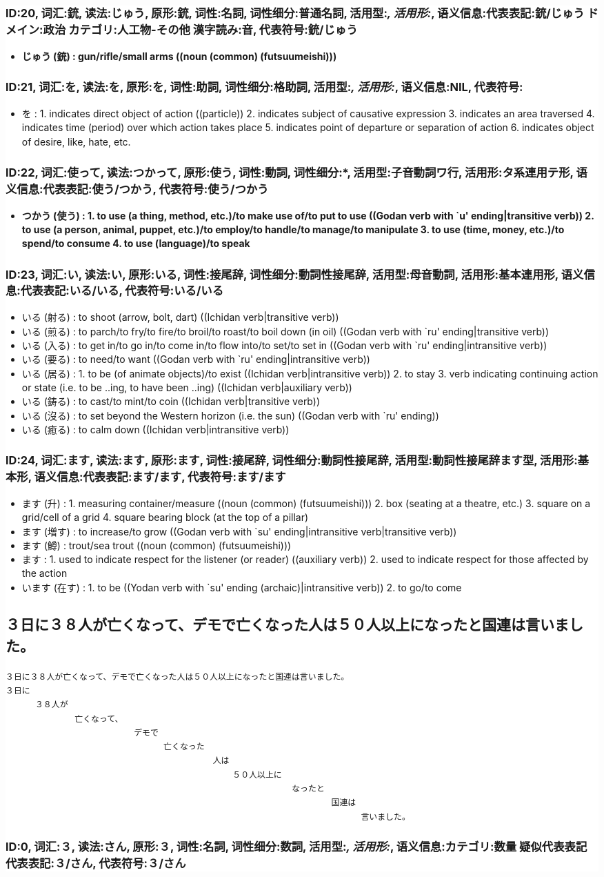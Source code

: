 ### ID:20, 词汇:銃, 读法:じゅう, 原形:銃, 词性:名詞, 词性细分:普通名詞, 活用型:*, 活用形:*, 语义信息:代表表記:銃/じゅう ドメイン:政治 カテゴリ:人工物-その他 漢字読み:音, 代表符号:銃/じゅう

- **じゅう (銃) : gun/rifle/small arms ((noun (common) (futsuumeishi)))**

### ID:21, 词汇:を, 读法:を, 原形:を, 词性:助詞, 词性细分:格助詞, 活用型:*, 活用形:*, 语义信息:NIL, 代表符号:

- を : 1. indicates direct object of action ((particle)) 2. indicates subject of causative expression 3. indicates an area traversed 4. indicates time (period) over which action takes place 5. indicates point of departure or separation of action 6. indicates object of desire, like, hate, etc.

### ID:22, 词汇:使って, 读法:つかって, 原形:使う, 词性:動詞, 词性细分:*, 活用型:子音動詞ワ行, 活用形:タ系連用テ形, 语义信息:代表表記:使う/つかう, 代表符号:使う/つかう

- **つかう (使う) : 1. to use (a thing, method, etc.)/to make use of/to put to use ((Godan verb with `u' ending\|transitive verb)) 2. to use (a person, animal, puppet, etc.)/to employ/to handle/to manage/to manipulate 3. to use (time, money, etc.)/to spend/to consume 4. to use (language)/to speak**

### ID:23, 词汇:い, 读法:い, 原形:いる, 词性:接尾辞, 词性细分:動詞性接尾辞, 活用型:母音動詞, 活用形:基本連用形, 语义信息:代表表記:いる/いる, 代表符号:いる/いる

- いる (射る) : to shoot (arrow, bolt, dart) ((Ichidan verb\|transitive verb))
- いる (煎る) : to parch/to fry/to fire/to broil/to roast/to boil down (in oil) ((Godan verb with `ru' ending\|transitive verb))
- いる (入る) : to get in/to go in/to come in/to flow into/to set/to set in ((Godan verb with `ru' ending\|intransitive verb))
- いる (要る) : to need/to want ((Godan verb with `ru' ending\|intransitive verb))
- いる (居る) : 1. to be (of animate objects)/to exist ((Ichidan verb\|intransitive verb)) 2. to stay 3. verb indicating continuing action or state (i.e. to be ..ing, to have been ..ing) ((Ichidan verb\|auxiliary verb))
- いる (鋳る) : to cast/to mint/to coin ((Ichidan verb\|transitive verb))
- いる (沒る) : to set beyond the Western horizon (i.e. the sun) ((Godan verb with `ru' ending))
- いる (癒る) : to calm down ((Ichidan verb\|intransitive verb))

### ID:24, 词汇:ます, 读法:ます, 原形:ます, 词性:接尾辞, 词性细分:動詞性接尾辞, 活用型:動詞性接尾辞ます型, 活用形:基本形, 语义信息:代表表記:ます/ます, 代表符号:ます/ます

- ます (升) : 1. measuring container/measure ((noun (common) (futsuumeishi))) 2. box (seating at a theatre, etc.) 3. square on a grid/cell of a grid 4. square bearing block (at the top of a pillar)
- ます (増す) : to increase/to grow ((Godan verb with `su' ending\|intransitive verb\|transitive verb))
- ます (鱒) : trout/sea trout ((noun (common) (futsuumeishi)))
- ます : 1. used to indicate respect for the listener (or reader) ((auxiliary verb)) 2. used to indicate respect for those affected by the action
- います (在す) : 1. to be ((Yodan verb with `su' ending (archaic)\|intransitive verb)) 2. to go/to come

## ３日に３８人が亡くなって、デモで亡くなった人は５０人以上になったと国連は言いました。

```
３日に３８人が亡くなって、デモで亡くなった人は５０人以上になったと国連は言いました。
３日に
      ３８人が
              亡くなって、
                          デモで
                                亡くなった
                                          人は
                                              ５０人以上に
                                                          なったと
                                                                  国連は
                                                                        言いました。
```
### ID:0, 词汇:３, 读法:さん, 原形:３, 词性:名詞, 词性细分:数詞, 活用型:*, 活用形:*, 语义信息:カテゴリ:数量 疑似代表表記 代表表記:３/さん, 代表符号:３/さん

